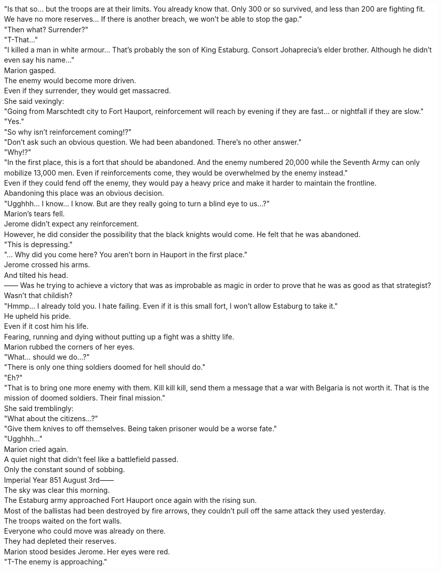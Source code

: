 "Is that so… but the troops are at their limits. You already know that. Only 300 or so survived, and less than 200 are fighting fit. We have no more reserves… If there is another breach, we won’t be able to stop the gap."<br/>
"Then what? Surrender?"<br/>
"T-That..."<br/>
"I killed a man in white armour… That’s probably the son of King Estaburg. Consort Johaprecia’s elder brother. Although he didn’t even say his name..."<br/>
Marion gasped.<br/>
The enemy would become more driven.<br/>
Even if they surrender, they would get massacred.<br/>
She said vexingly:<br/>
"Going from Marschtedt city to Fort Hauport, reinforcement will reach by evening if they are fast… or nightfall if they are slow."<br/>
"Yes."<br/>
"So why isn’t reinforcement coming!?"<br/>
"Don’t ask such an obvious question. We had been abandoned. There’s no other answer."<br/>
"Why!?"<br/>
"In the first place, this is a fort that should be abandoned. And the enemy numbered 20,000 while the Seventh Army can only mobilize 13,000 men. Even if reinforcements come, they would be overwhelmed by the enemy instead."<br/>
Even if they could fend off the enemy, they would pay a heavy price and make it harder to maintain the frontline.<br/>
Abandoning this place was an obvious decision.<br/>
"Ugghhh… I know… I know. But are they really going to turn a blind eye to us…?"<br/>
Marion’s tears fell.<br/>
Jerome didn’t expect any reinforcement.<br/>
However, he did consider the possibility that the black knights would come. He felt that he was abandoned.<br/>
"This is depressing."<br/>
"… Why did you come here? You aren’t born in Hauport in the first place."<br/>
Jerome crossed his arms.<br/>
And tilted his head.<br/>
—— Was he trying to achieve a victory that was as improbable as magic in order to prove that he was as good as that strategist?<br/>
Wasn’t that childish?<br/>
"Hmmp… I already told you. I hate failing. Even if it is this small fort, I won’t allow Estaburg to take it."<br/>
He upheld his pride.<br/>
Even if it cost him his life.<br/>
Fearing, running and dying without putting up a fight was a shitty life.<br/>
Marion rubbed the corners of her eyes.<br/>
"What… should we do…?"<br/>
"There is only one thing soldiers doomed for hell should do."<br/>
"Eh?"<br/>
"That is to bring one more enemy with them. Kill kill kill, send them a message that a war with Belgaria is not worth it. That is the mission of doomed soldiers. Their final mission."<br/>
She said tremblingly:<br/>
"What about the citizens…?"<br/>
"Give them knives to off themselves. Being taken prisoner would be a worse fate."<br/>
"Ugghhh…"<br/>
Marion cried again.<br/>
A quiet night that didn’t feel like a battlefield passed.<br/>
Only the constant sound of sobbing.<br/>
Imperial Year 851 August 3rd——<br/>
The sky was clear this morning.<br/>
The Estaburg army approached Fort Hauport once again with the rising sun.<br/>
Most of the ballistas had been destroyed by fire arrows, they couldn’t pull off the same attack they used yesterday.<br/>
The troops waited on the fort walls.<br/>
Everyone who could move was already on there.<br/>
They had depleted their reserves.<br/>
Marion stood besides Jerome. Her eyes were red.<br/>
"T-The enemy is approaching."<br/>